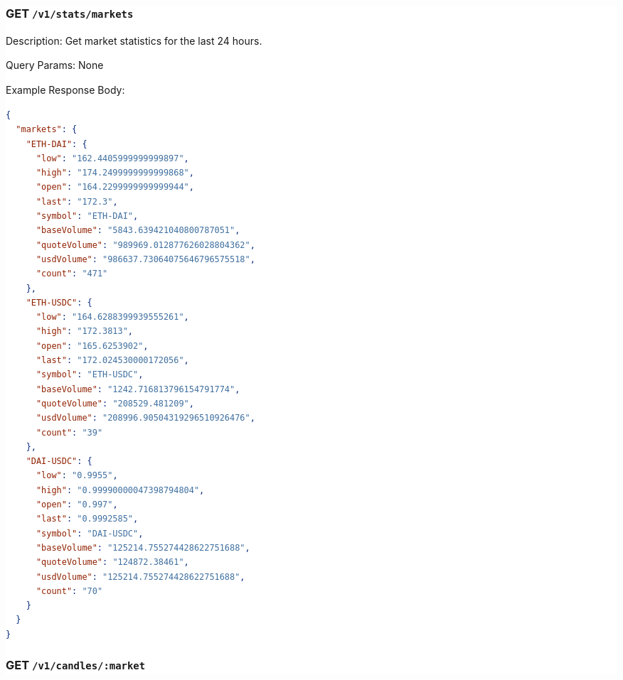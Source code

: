 
### GET `/v1/stats/markets`

Description:
Get market statistics for the last 24 hours.

Query Params:
None

Example Response Body:

```json
{
  "markets": {
    "ETH-DAI": {
      "low": "162.4405999999999897",
      "high": "174.2499999999999868",
      "open": "164.2299999999999944",
      "last": "172.3",
      "symbol": "ETH-DAI",
      "baseVolume": "5843.639421040800787051",
      "quoteVolume": "989969.012877626028804362",
      "usdVolume": "986637.73064075646796575518",
      "count": "471"
    },
    "ETH-USDC": {
      "low": "164.6288399939555261",
      "high": "172.3813",
      "open": "165.6253902",
      "last": "172.024530000172056",
      "symbol": "ETH-USDC",
      "baseVolume": "1242.716813796154791774",
      "quoteVolume": "208529.481209",
      "usdVolume": "208996.90504319296510926476",
      "count": "39"
    },
    "DAI-USDC": {
      "low": "0.9955",
      "high": "0.99990000047398794804",
      "open": "0.997",
      "last": "0.9992585",
      "symbol": "DAI-USDC",
      "baseVolume": "125214.755274428622751688",
      "quoteVolume": "124872.38461",
      "usdVolume": "125214.755274428622751688",
      "count": "70"
    }
  }
}
```

### GET `/v1/candles/:market`
